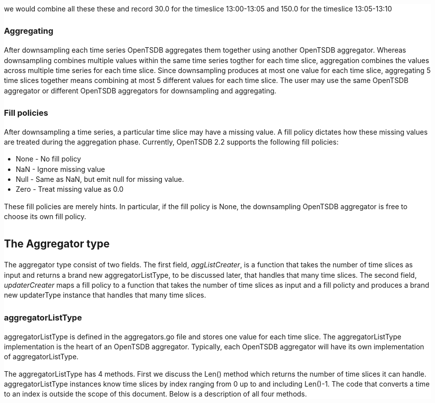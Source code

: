 we would combine all these these and record 30.0 for the timeslice
13:00-13:05 and 150.0 for the timeslice 13:05-13:10

### Aggregating

After downsampling each time series OpenTSDB aggregates them together
using another OpenTSDB aggregator. Whereas downsampling combines multiple
values within the same time series togther for each time slice,
aggregation combines the values across multiple time series for each
time slice. Since downsampling produces at most one value for each time
slice, aggregating 5 time slices together means combining at most 5
different values for each time slice. The user may use the same OpenTSDB
aggregator or different OpenTSDB aggregators for downsampling and
aggregating.

### Fill policies

After downsampling a time series, a particular time slice may have a
missing value. A fill policy dictates how these missing values are treated
during the aggregation phase. Currently, OpenTSDB 2.2 supports the
following fill policies:

* None - No fill policy
* NaN - Ignore missing value
* Null - Same as NaN, but emit null for missing value.
* Zero - Treat missing value as 0.0

These fill policies are merely hints. In particular, if the fill policy
is None, the downsampling OpenTSDB aggregator is free to choose its
own fill policy.

## The Aggregator type

The aggregator type consist of two fields. The first field,
*aggListCreater*, is a function that takes the number of time slices
as input and returns a brand new aggregatorListType, to be discussed
later, that handles that many time slices. The second field,
*updaterCreater* maps a fill policy to a function that takes the number
of time slices as input and a fill policty and produces a brand new
updaterType instance that handles that many time slices.

### aggregatorListType

aggregatorListType is defined in the aggregators.go file and stores one
value for each time slice. The aggregatorListType implementation is the
heart of an OpenTSDB aggregator. Typically, each OpenTSDB aggregator
will have its own implementation of aggregatorListType.

The aggregatorListType has 4 methods. First we discuss the Len() method
which returns the number of time slices it can handle.
aggregatorListType instances know time slices by index ranging from
0 up to and including Len()-1. The code that converts a time to an
index is outside the scope of this document. Below is a description of
all four methods.
